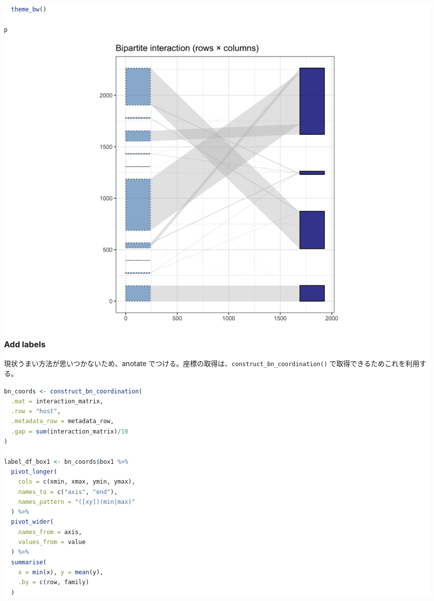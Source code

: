``` r
  theme_bw()

p
```

![](README_files/figure-commonmark/unnamed-chunk-3-1.png)

### Add labels

現状うまい方法が思いつかないため、anotate
でつける。座標の取得は、`construct_bn_coordination()`
で取得できるためこれを利用する。

``` r
bn_coords <- construct_bn_coordination(
  .mat = interaction_matrix,
  .row = "host",
  .metadata_row = metadata_row,
  .gap = sum(interaction_matrix)/10
)

label_df_box1 <- bn_coords$box1 %>% 
  pivot_longer(
    cols = c(xmin, xmax, ymin, ymax),
    names_to = c("axis", "end"),
    names_pattern = "([xy])(min|max)"
  ) %>% 
  pivot_wider(
    names_from = axis,
    values_from = value
  ) %>%
  summarise(
    x = min(x), y = mean(y),
    .by = c(row, family)
  )
```